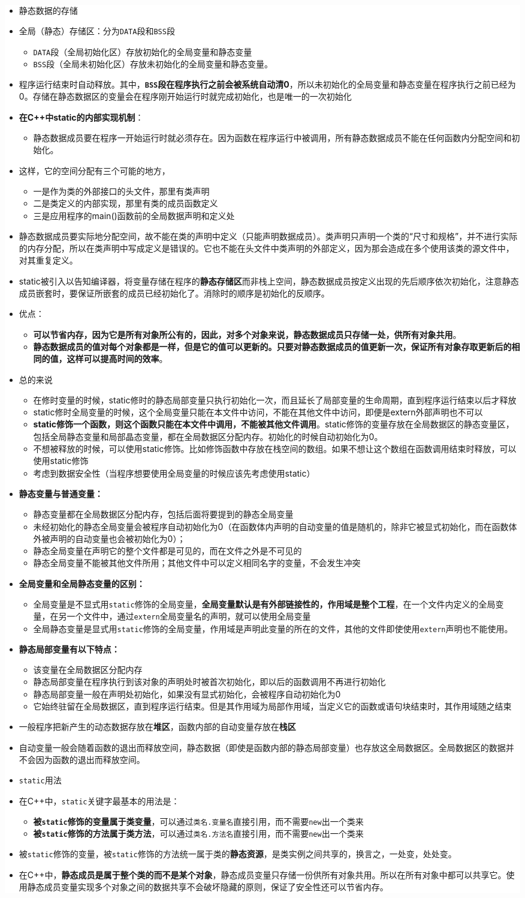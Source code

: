 + 静态数据的存储
+ 全局（静态）存储区：分为`DATA`段和`BSS`段
  + `DATA`段（全局初始化区）存放初始化的全局变量和静态变量
  + `BSS`段（全局未初始化区）存放未初始化的全局变量和静态变量。
+ 程序运行结束时自动释放。其中，**`BSS`段在程序执行之前会被系统自动清0**，所以未初始化的全局变量和静态变量在程序执行之前已经为0。存储在静态数据区的变量会在程序刚开始运行时就完成初始化，也是唯一的一次初始化
+ **在C++中static的内部实现机制**：
  + 静态数据成员要在程序一开始运行时就必须存在。因为函数在程序运行中被调用，所有静态数据成员不能在任何函数内分配空间和初始化。
+ 这样，它的空间分配有三个可能的地方，
  + 一是作为类的外部接口的头文件，那里有类声明
  + 二是类定义的内部实现，那里有类的成员函数定义
  + 三是应用程序的main()函数前的全局数据声明和定义处
+ 静态数据成员要实际地分配空间，故不能在类的声明中定义（只能声明数据成员）。类声明只声明一个类的“尺寸和规格”，并不进行实际的内存分配，所以在类声明中写成定义是错误的。它也不能在头文件中类声明的外部定义，因为那会造成在多个使用该类的源文件中，对其重复定义。
+ static被引入以告知编译器，将变量存储在程序的**静态存储区**而非栈上空间，静态数据成员按定义出现的先后顺序依次初始化，注意静态成员嵌套时，要保证所嵌套的成员已经初始化了。消除时的顺序是初始化的反顺序。
+ 优点：
  + **可以节省内存，因为它是所有对象所公有的，因此，对多个对象来说，静态数据成员只存储一处，供所有对象共用**。
  + **静态数据成员的值对每个对象都是一样，但是它的值可以更新的。只要对静态数据成员的值更新一次，保证所有对象存取更新后的相同的值，这样可以提高时间的效率**。

+ 总的来说
  + 在修时变量的时候，static修时的静态局部变量只执行初始化一次，而且延长了局部变量的生命周期，直到程序运行结束以后才释放
  + static修时全局变量的时候，这个全局变量只能在本文件中访问，不能在其他文件中访问，即便是extern外部声明也不可以
  + **static修饰一个函数，则这个函数只能在本文件中调用，不能被其他文件调用**。static修饰的变量存放在全局数据区的静态变量区，包括全局静态变量和局部晶态变量，都在全局数据区分配内存。初始化的时候自动初始化为0。
  + 不想被释放的时候，可以使用static修饰。比如修饰函数中存放在栈空间的数组。如果不想让这个数组在函数调用结束时释放，可以使用static修饰
  + 考虑到数据安全性（当程序想要使用全局变量的时候应该先考虑使用static）

+ **静态变量与普通变量：**
  + 静态变量都在全局数据区分配内存，包括后面将要提到的静态全局变量
  + 未经初始化的静态全局变量会被程序自动初始化为0（在函数体内声明的自动变量的值是随机的，除非它被显式初始化，而在函数体外被声明的自动变量也会被初始化为0）；
  + 静态全局变量在声明它的整个文件都是可见的，而在文件之外是不可见的
  + 静态全局变量不能被其他文件所用；其他文件中可以定义相同名字的变量，不会发生冲突

+ **全局变量和全局静态变量的区别：**
  + 全局变量是不显式用`static`修饰的全局变量，**全局变量默认是有外部链接性的，作用域是整个工程**，在一个文件内定义的全局变量，在另一个文件中，通过`extern`全局变量名的声明，就可以使用全局变量
  + 全局静态变量是显式用`static`修饰的全局变量，作用域是声明此变量的所在的文件，其他的文件即使使用`extern`声明也不能使用。

+ **静态局部变量有以下特点：**
  + 该变量在全局数据区分配内存
  + 静态局部变量在程序执行到该对象的声明处时被首次初始化，即以后的函数调用不再进行初始化
  + 静态局部变量一般在声明处初始化，如果没有显式初始化，会被程序自动初始化为0
  + 它始终驻留在全局数据区，直到程序运行结束。但是其作用域为局部作用域，当定义它的函数或语句块结束时，其作用域随之结束

+ 一般程序把新产生的动态数据存放在**堆区**，函数内部的自动变量存放在**栈区**
+ 自动变量一般会随着函数的退出而释放空间，静态数据（即使是函数内部的静态局部变量）也存放这全局数据区。全局数据区的数据并不会因为函数的退出而释放空间。

+ `static`用法
+ 在C++中，`static`关键字最基本的用法是：
  + **被`static`修饰的变量属于类变量**，可以通过`类名.变量名`直接引用，而不需要`new`出一个类来
  + **被`static`修饰的方法属于类方法**，可以通过`类名.方法名`直接引用，而不需要`new`出一个类来
+ 被`static`修饰的变量，被`static`修饰的方法统一属于类的**静态资源**，是类实例之间共享的，换言之，一处变，处处变。
+ 在C++中，**静态成员是属于整个类的而不是某个对象**，静态成员变量只存储一份供所有对象共用。所以在所有对象中都可以共享它。使用静态成员变量实现多个对象之间的数据共享不会破坏隐藏的原则，保证了安全性还可以节省内存。
